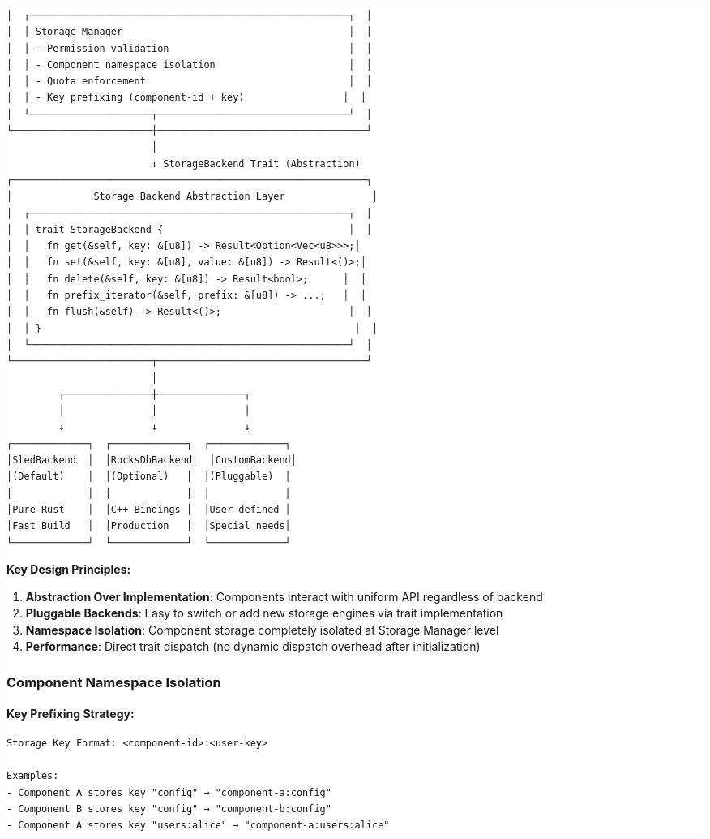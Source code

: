 ```
│  ┌───────────────────────────────────────────────────────┐  │
│  │ Storage Manager                                       │  │
│  │ - Permission validation                               │  │
│  │ - Component namespace isolation                       │  │
│  │ - Quota enforcement                                   │  │
│  │ - Key prefixing (component-id + key)                 │  │
│  └─────────────────────┬─────────────────────────────────┘  │
└────────────────────────┼────────────────────────────────────┘
                         │
                         ↓ StorageBackend Trait (Abstraction)
┌─────────────────────────────────────────────────────────────┐
│              Storage Backend Abstraction Layer               │
│  ┌───────────────────────────────────────────────────────┐  │
│  │ trait StorageBackend {                                │  │
│  │   fn get(&self, key: &[u8]) -> Result<Option<Vec<u8>>>;│
│  │   fn set(&self, key: &[u8], value: &[u8]) -> Result<()>;│
│  │   fn delete(&self, key: &[u8]) -> Result<bool>;      │  │
│  │   fn prefix_iterator(&self, prefix: &[u8]) -> ...;   │  │
│  │   fn flush(&self) -> Result<()>;                      │  │
│  │ }                                                      │  │
│  └───────────────────────────────────────────────────────┘  │
└────────────────────────┬────────────────────────────────────┘
                         │
         ┌───────────────┼───────────────┐
         │               │               │
         ↓               ↓               ↓
┌─────────────┐  ┌─────────────┐  ┌─────────────┐
│SledBackend  │  │RocksDbBackend│  │CustomBackend│
│(Default)    │  │(Optional)   │  │(Pluggable)  │
│             │  │             │  │             │
│Pure Rust    │  │C++ Bindings │  │User-defined │
│Fast Build   │  │Production   │  │Special needs│
└─────────────┘  └─────────────┘  └─────────────┘
```

**Key Design Principles:**

1. **Abstraction Over Implementation**: Components interact with uniform API regardless of backend
2. **Pluggable Backends**: Easy to switch or add new storage engines via trait implementation
3. **Namespace Isolation**: Component storage completely isolated at Storage Manager level
4. **Performance**: Direct trait dispatch (no dynamic dispatch overhead after initialization)

### Component Namespace Isolation

**Key Prefixing Strategy:**
```
Storage Key Format: <component-id>:<user-key>

Examples:
- Component A stores key "config" → "component-a:config"
- Component B stores key "config" → "component-b:config"
- Component A stores key "users:alice" → "component-a:users:alice"
```
